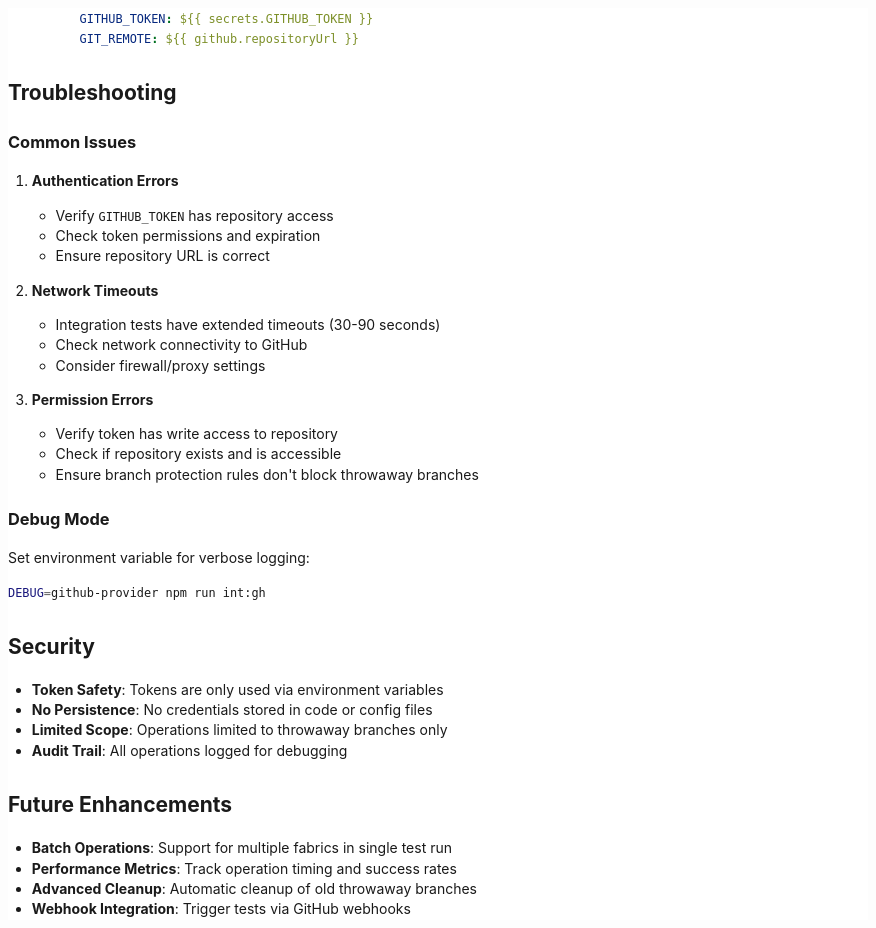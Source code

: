 ```yaml
          GITHUB_TOKEN: ${{ secrets.GITHUB_TOKEN }}
          GIT_REMOTE: ${{ github.repositoryUrl }}
```

## Troubleshooting

### Common Issues

1. **Authentication Errors**
   - Verify `GITHUB_TOKEN` has repository access
   - Check token permissions and expiration
   - Ensure repository URL is correct

2. **Network Timeouts**
   - Integration tests have extended timeouts (30-90 seconds)
   - Check network connectivity to GitHub
   - Consider firewall/proxy settings

3. **Permission Errors**
   - Verify token has write access to repository
   - Check if repository exists and is accessible
   - Ensure branch protection rules don't block throwaway branches

### Debug Mode

Set environment variable for verbose logging:
```bash
DEBUG=github-provider npm run int:gh
```

## Security

- **Token Safety**: Tokens are only used via environment variables
- **No Persistence**: No credentials stored in code or config files
- **Limited Scope**: Operations limited to throwaway branches only
- **Audit Trail**: All operations logged for debugging

## Future Enhancements

- **Batch Operations**: Support for multiple fabrics in single test run
- **Performance Metrics**: Track operation timing and success rates
- **Advanced Cleanup**: Automatic cleanup of old throwaway branches
- **Webhook Integration**: Trigger tests via GitHub webhooks